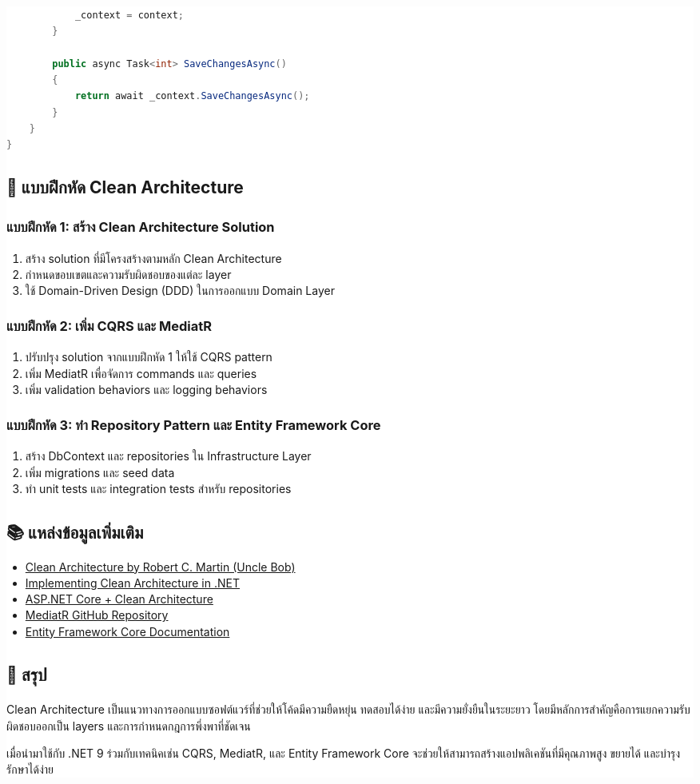 ```csharp
            _context = context;
        }
        
        public async Task<int> SaveChangesAsync()
        {
            return await _context.SaveChangesAsync();
        }
    }
}
```

## 📝 แบบฝึกหัด Clean Architecture

### แบบฝึกหัด 1: สร้าง Clean Architecture Solution
1. สร้าง solution ที่มีโครงสร้างตามหลัก Clean Architecture
2. กำหนดขอบเขตและความรับผิดชอบของแต่ละ layer
3. ใช้ Domain-Driven Design (DDD) ในการออกแบบ Domain Layer

### แบบฝึกหัด 2: เพิ่ม CQRS และ MediatR
1. ปรับปรุง solution จากแบบฝึกหัด 1 ให้ใช้ CQRS pattern
2. เพิ่ม MediatR เพื่อจัดการ commands และ queries
3. เพิ่ม validation behaviors และ logging behaviors

### แบบฝึกหัด 3: ทำ Repository Pattern และ Entity Framework Core
1. สร้าง DbContext และ repositories ใน Infrastructure Layer
2. เพิ่ม migrations และ seed data
3. ทำ unit tests และ integration tests สำหรับ repositories

## 📚 แหล่งข้อมูลเพิ่มเติม
- [Clean Architecture by Robert C. Martin (Uncle Bob)](https://blog.cleancoder.com/uncle-bob/2012/08/13/the-clean-architecture.html)
- [Implementing Clean Architecture in .NET](https://docs.microsoft.com/en-us/dotnet/architecture/modern-web-apps-azure/common-web-application-architectures#clean-architecture)
- [ASP.NET Core + Clean Architecture](https://github.com/jasontaylordev/CleanArchitecture)
- [MediatR GitHub Repository](https://github.com/jbogard/MediatR)
- [Entity Framework Core Documentation](https://docs.microsoft.com/en-us/ef/core/)

## 🚀 สรุป

Clean Architecture เป็นแนวทางการออกแบบซอฟต์แวร์ที่ช่วยให้โค้ดมีความยืดหยุ่น ทดสอบได้ง่าย และมีความยั่งยืนในระยะยาว โดยมีหลักการสำคัญคือการแยกความรับผิดชอบออกเป็น layers และการกำหนดกฎการพึ่งพาที่ชัดเจน

เมื่อนำมาใช้กับ .NET 9 ร่วมกับเทคนิคเช่น CQRS, MediatR, และ Entity Framework Core จะช่วยให้สามารถสร้างแอปพลิเคชันที่มีคุณภาพสูง ขยายได้ และบำรุงรักษาได้ง่าย
